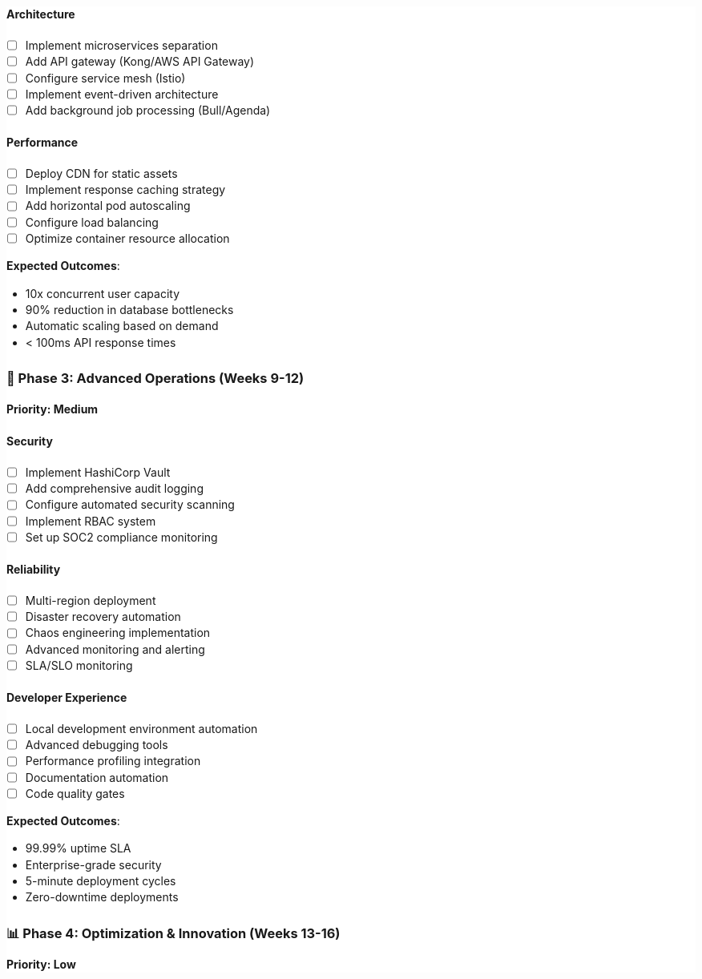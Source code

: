 #### Architecture
- [ ] Implement microservices separation
- [ ] Add API gateway (Kong/AWS API Gateway)
- [ ] Configure service mesh (Istio)
- [ ] Implement event-driven architecture
- [ ] Add background job processing (Bull/Agenda)

#### Performance
- [ ] Deploy CDN for static assets
- [ ] Implement response caching strategy
- [ ] Add horizontal pod autoscaling
- [ ] Configure load balancing
- [ ] Optimize container resource allocation

**Expected Outcomes**:
- 10x concurrent user capacity
- 90% reduction in database bottlenecks
- Automatic scaling based on demand
- < 100ms API response times

### 🌟 Phase 3: Advanced Operations (Weeks 9-12)
**Priority: Medium**

#### Security
- [ ] Implement HashiCorp Vault
- [ ] Add comprehensive audit logging
- [ ] Configure automated security scanning
- [ ] Implement RBAC system
- [ ] Set up SOC2 compliance monitoring

#### Reliability
- [ ] Multi-region deployment
- [ ] Disaster recovery automation
- [ ] Chaos engineering implementation
- [ ] Advanced monitoring and alerting
- [ ] SLA/SLO monitoring

#### Developer Experience
- [ ] Local development environment automation
- [ ] Advanced debugging tools
- [ ] Performance profiling integration
- [ ] Documentation automation
- [ ] Code quality gates

**Expected Outcomes**:
- 99.99% uptime SLA
- Enterprise-grade security
- 5-minute deployment cycles
- Zero-downtime deployments

### 📊 Phase 4: Optimization & Innovation (Weeks 13-16)
**Priority: Low**
